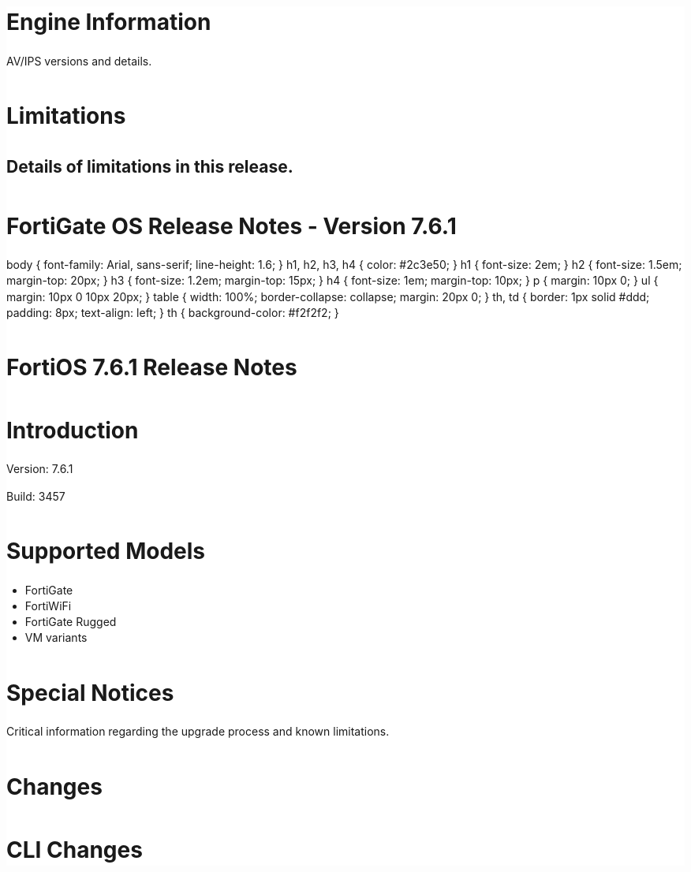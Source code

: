# Engine Information

AV/IPS versions and details.

# Limitations

Details of limitations in this release.
---
# FortiGate OS Release Notes - Version 7.6.1

body { font-family: Arial, sans-serif; line-height: 1.6; }
h1, h2, h3, h4 { color: #2c3e50; }
h1 { font-size: 2em; }
h2 { font-size: 1.5em; margin-top: 20px; }
h3 { font-size: 1.2em; margin-top: 15px; }
h4 { font-size: 1em; margin-top: 10px; }
p { margin: 10px 0; }
ul { margin: 10px 0 10px 20px; }
table { width: 100%; border-collapse: collapse; margin: 20px 0; }
th, td { border: 1px solid #ddd; padding: 8px; text-align: left; }
th { background-color: #f2f2f2; }

# FortiOS 7.6.1 Release Notes

# Introduction

Version: 7.6.1

Build: 3457

# Supported Models

- FortiGate
- FortiWiFi
- FortiGate Rugged
- VM variants

# Special Notices

Critical information regarding the upgrade process and known limitations.

# Changes

# CLI Changes
